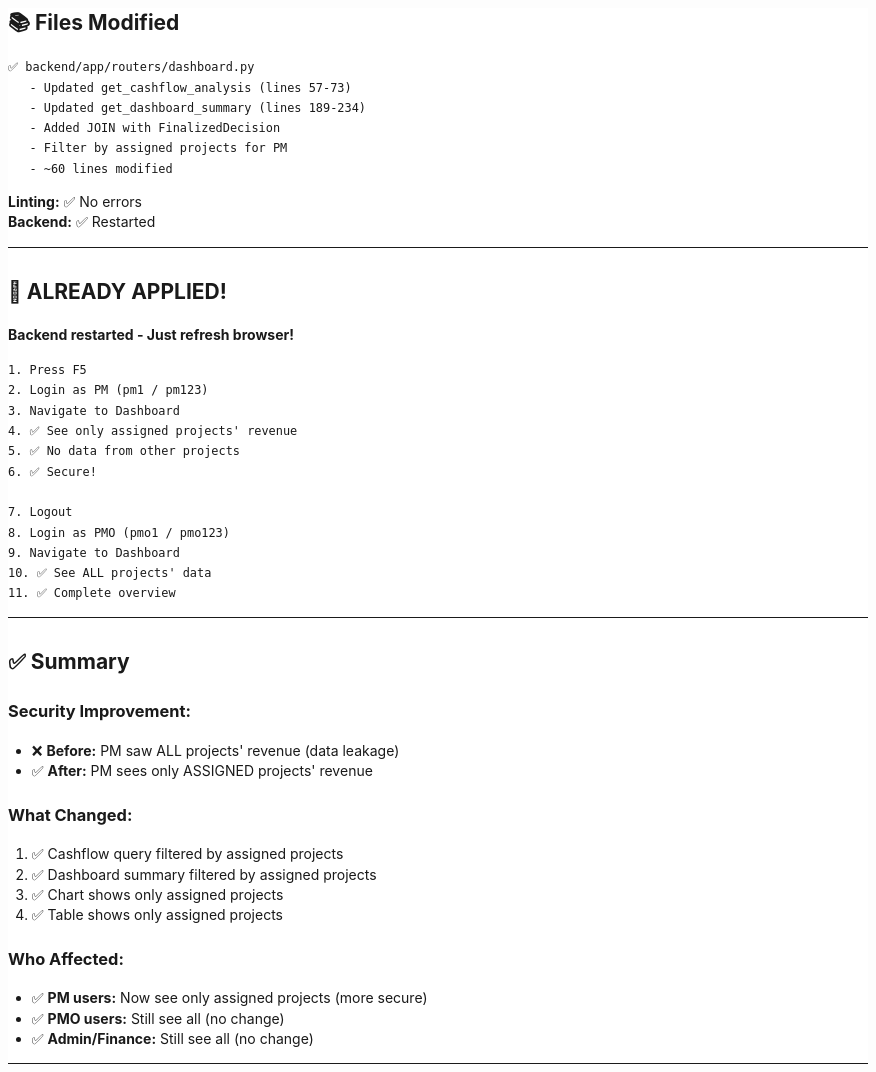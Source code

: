
## 📚 **Files Modified**

```
✅ backend/app/routers/dashboard.py
   - Updated get_cashflow_analysis (lines 57-73)
   - Updated get_dashboard_summary (lines 189-234)
   - Added JOIN with FinalizedDecision
   - Filter by assigned projects for PM
   - ~60 lines modified
```

**Linting:** ✅ No errors  
**Backend:** ✅ Restarted

---

## 🚀 **ALREADY APPLIED!**

**Backend restarted - Just refresh browser!**

```
1. Press F5
2. Login as PM (pm1 / pm123)
3. Navigate to Dashboard
4. ✅ See only assigned projects' revenue
5. ✅ No data from other projects
6. ✅ Secure!

7. Logout
8. Login as PMO (pmo1 / pmo123)
9. Navigate to Dashboard
10. ✅ See ALL projects' data
11. ✅ Complete overview
```

---

## ✅ **Summary**

### **Security Improvement:**
- ❌ **Before:** PM saw ALL projects' revenue (data leakage)
- ✅ **After:** PM sees only ASSIGNED projects' revenue

### **What Changed:**
1. ✅ Cashflow query filtered by assigned projects
2. ✅ Dashboard summary filtered by assigned projects
3. ✅ Chart shows only assigned projects
4. ✅ Table shows only assigned projects

### **Who Affected:**
- ✅ **PM users:** Now see only assigned projects (more secure)
- ✅ **PMO users:** Still see all (no change)
- ✅ **Admin/Finance:** Still see all (no change)

---